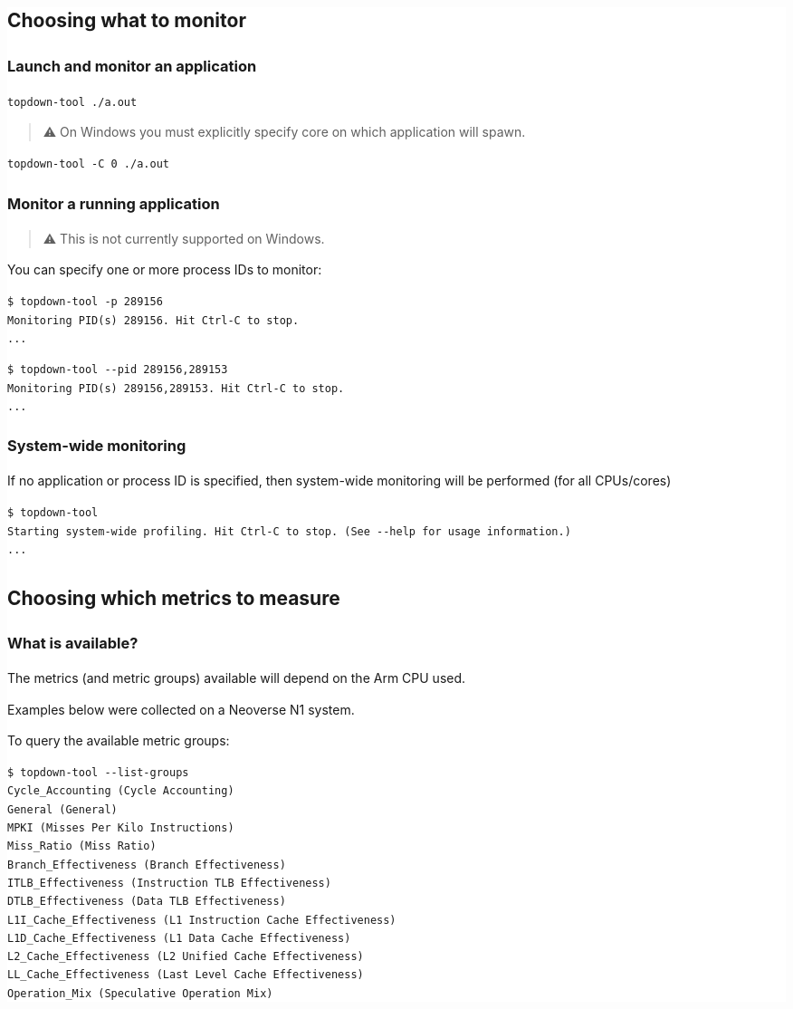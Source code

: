 Choosing what to monitor
------------------------

### Launch and monitor an application

```
topdown-tool ./a.out
```

> :warning: On Windows you must explicitly specify core on which application will spawn.

```
topdown-tool -C 0 ./a.out
```

### Monitor a running application

> :warning: This is not currently supported on Windows.

You can specify one or more process IDs to monitor:
```
$ topdown-tool -p 289156
Monitoring PID(s) 289156. Hit Ctrl-C to stop.
...
```
```
$ topdown-tool --pid 289156,289153
Monitoring PID(s) 289156,289153. Hit Ctrl-C to stop.
...
```

### System-wide monitoring

If no application or process ID is specified, then system-wide monitoring will be performed (for all CPUs/cores)

```
$ topdown-tool
Starting system-wide profiling. Hit Ctrl-C to stop. (See --help for usage information.)
...
```

Choosing which metrics to measure
---------------------------------

### What is available?

The metrics (and metric groups) available will depend on the Arm CPU used.

Examples below were collected on a Neoverse N1 system.

To query the available metric groups:

```
$ topdown-tool --list-groups
Cycle_Accounting (Cycle Accounting)
General (General)
MPKI (Misses Per Kilo Instructions)
Miss_Ratio (Miss Ratio)
Branch_Effectiveness (Branch Effectiveness)
ITLB_Effectiveness (Instruction TLB Effectiveness)
DTLB_Effectiveness (Data TLB Effectiveness)
L1I_Cache_Effectiveness (L1 Instruction Cache Effectiveness)
L1D_Cache_Effectiveness (L1 Data Cache Effectiveness)
L2_Cache_Effectiveness (L2 Unified Cache Effectiveness)
LL_Cache_Effectiveness (Last Level Cache Effectiveness)
Operation_Mix (Speculative Operation Mix)
```
